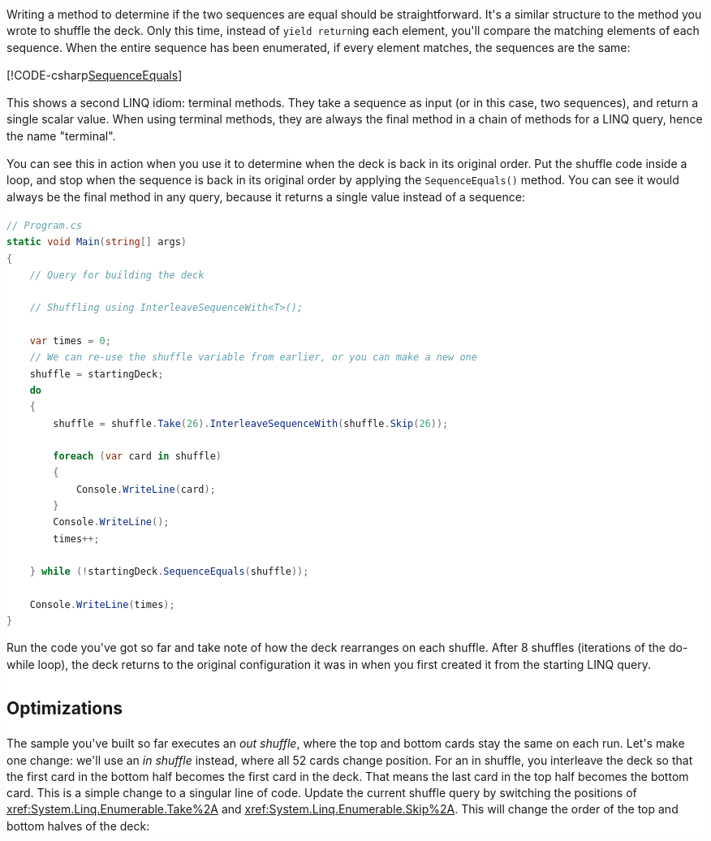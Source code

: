 Writing a method to determine if the two sequences are equal should be straightforward. It's a similar structure to the method you wrote to shuffle the deck. Only this time, instead of `yield return`ing each element, you'll compare the matching elements of each sequence. When the entire sequence has been enumerated, if every element matches, the sequences are the same:

[!CODE-csharp[SequenceEquals](../../../samples/csharp/getting-started/console-linq/extensions.cs?name=snippet2)]

This shows a second LINQ idiom: terminal methods. They take a sequence as input (or in this case, two sequences), and return a single scalar value. When using terminal methods, they are always the final method in a chain of methods for a LINQ query, hence the name "terminal".

You can see this in action when you use it to determine when the deck is back in its original order. Put the shuffle code inside a loop, and stop when the sequence is back in its original order by applying the `SequenceEquals()` method. You can see it would always be the final method in any query, because it returns a single value instead of a sequence:

```csharp
// Program.cs
static void Main(string[] args)
{
    // Query for building the deck

    // Shuffling using InterleaveSequenceWith<T>();

    var times = 0;
    // We can re-use the shuffle variable from earlier, or you can make a new one
    shuffle = startingDeck;
    do
    {
        shuffle = shuffle.Take(26).InterleaveSequenceWith(shuffle.Skip(26));

        foreach (var card in shuffle)
        {
            Console.WriteLine(card);
        }
        Console.WriteLine();
        times++;

    } while (!startingDeck.SequenceEquals(shuffle));

    Console.WriteLine(times);
}
```

Run the code you've got so far and take note of how the deck rearranges on each shuffle. After 8 shuffles (iterations of the do-while loop), the deck returns to the original configuration it was in when you first created it from the starting LINQ query.

## Optimizations

The sample you've built so far executes an *out shuffle*, where the top and bottom cards stay the same on each run. Let's make one change: we'll use an *in shuffle* instead, where all 52 cards change position. For an in shuffle, you interleave the deck so that the first card in the bottom half becomes the first card in the deck. That means the last card in the top half becomes the bottom card. This is a simple change to a singular line of code. Update the current shuffle query by switching the positions of <xref:System.Linq.Enumerable.Take%2A> and <xref:System.Linq.Enumerable.Skip%2A>. This will change the order of the top and bottom halves of the deck:

